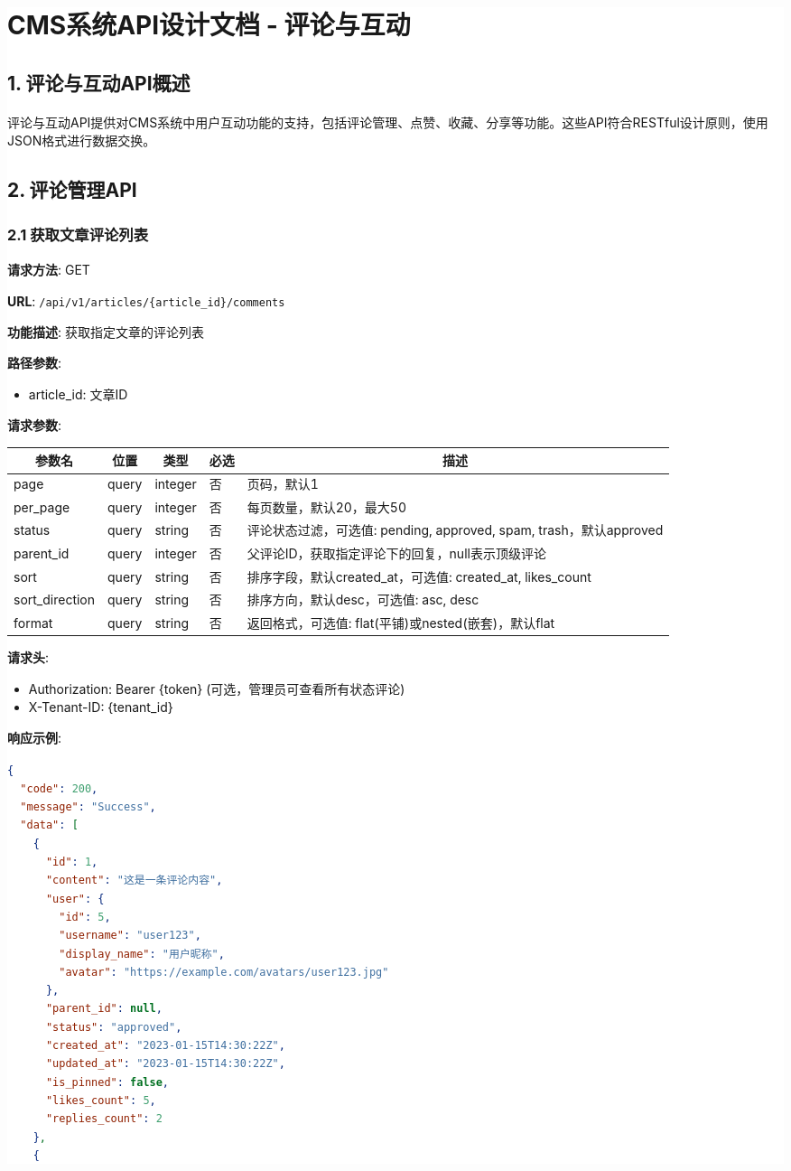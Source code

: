 # CMS系统API设计文档 - 评论与互动

## 1. 评论与互动API概述

评论与互动API提供对CMS系统中用户互动功能的支持，包括评论管理、点赞、收藏、分享等功能。这些API符合RESTful设计原则，使用JSON格式进行数据交换。

## 2. 评论管理API

### 2.1 获取文章评论列表

**请求方法**: GET

**URL**: `/api/v1/articles/{article_id}/comments`

**功能描述**: 获取指定文章的评论列表

**路径参数**:
- article_id: 文章ID

**请求参数**:

| 参数名 | 位置 | 类型 | 必选 | 描述 |
|--------|------|------|------|------|
| page | query | integer | 否 | 页码，默认1 |
| per_page | query | integer | 否 | 每页数量，默认20，最大50 |
| status | query | string | 否 | 评论状态过滤，可选值: pending, approved, spam, trash，默认approved |
| parent_id | query | integer | 否 | 父评论ID，获取指定评论下的回复，null表示顶级评论 |
| sort | query | string | 否 | 排序字段，默认created_at，可选值: created_at, likes_count |
| sort_direction | query | string | 否 | 排序方向，默认desc，可选值: asc, desc |
| format | query | string | 否 | 返回格式，可选值: flat(平铺)或nested(嵌套)，默认flat |

**请求头**:
- Authorization: Bearer {token} (可选，管理员可查看所有状态评论)
- X-Tenant-ID: {tenant_id}

**响应示例**:

```json
{
  "code": 200,
  "message": "Success",
  "data": [
    {
      "id": 1,
      "content": "这是一条评论内容",
      "user": {
        "id": 5,
        "username": "user123",
        "display_name": "用户昵称",
        "avatar": "https://example.com/avatars/user123.jpg"
      },
      "parent_id": null,
      "status": "approved",
      "created_at": "2023-01-15T14:30:22Z",
      "updated_at": "2023-01-15T14:30:22Z",
      "is_pinned": false,
      "likes_count": 5,
      "replies_count": 2
    },
    {
```